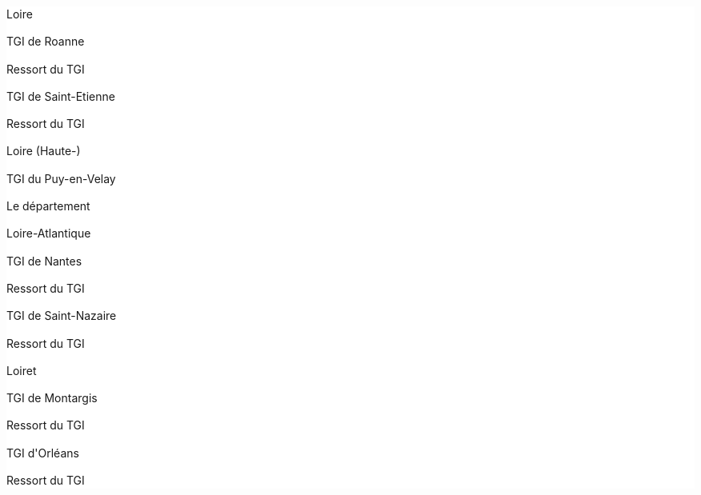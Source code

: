 <p align="left">Loire </p>
</td>
<td valign="top" width="221">
<p align="left">TGI de Roanne </p>
</td>
<td valign="top" width="220">
<p align="left">Ressort du TGI </p>
</td>
</tr>
<tr>
<td valign="top" width="221">
<p align="left">TGI de Saint-Etienne </p>
</td>
<td valign="top" width="220">
<p align="left">Ressort du TGI </p>
</td>
</tr>
<tr>
<td valign="top" width="229">
<p align="left">Loire (Haute-) </p>
</td>
<td valign="top" width="221">
<p align="left">TGI du Puy-en-Velay </p>
</td>
<td valign="top" width="220">
<p align="left">Le département </p>
</td>
</tr>
<tr>
<td rowspan="2" valign="top" width="229">
<p align="left">Loire-Atlantique </p>
</td>
<td valign="top" width="221">
<p align="left">TGI de Nantes </p>
</td>
<td valign="top" width="220">
<p align="left">Ressort du TGI </p>
</td>
</tr>
<tr>
<td valign="top" width="221">
<p align="left">TGI de Saint-Nazaire </p>
</td>
<td valign="top" width="220">
<p align="left">Ressort du TGI </p>
</td>
</tr>
<tr>
<td rowspan="2" valign="top" width="229">
<p align="left">Loiret </p>
</td>
<td valign="top" width="221">
<p align="left">TGI de Montargis </p>
</td>
<td valign="top" width="220">
<p align="left">Ressort du TGI </p>
</td>
</tr>
<tr>
<td valign="top" width="221">
<p align="left">TGI d'Orléans </p>
</td>
<td valign="top" width="220">
<p align="left">Ressort du TGI </p>